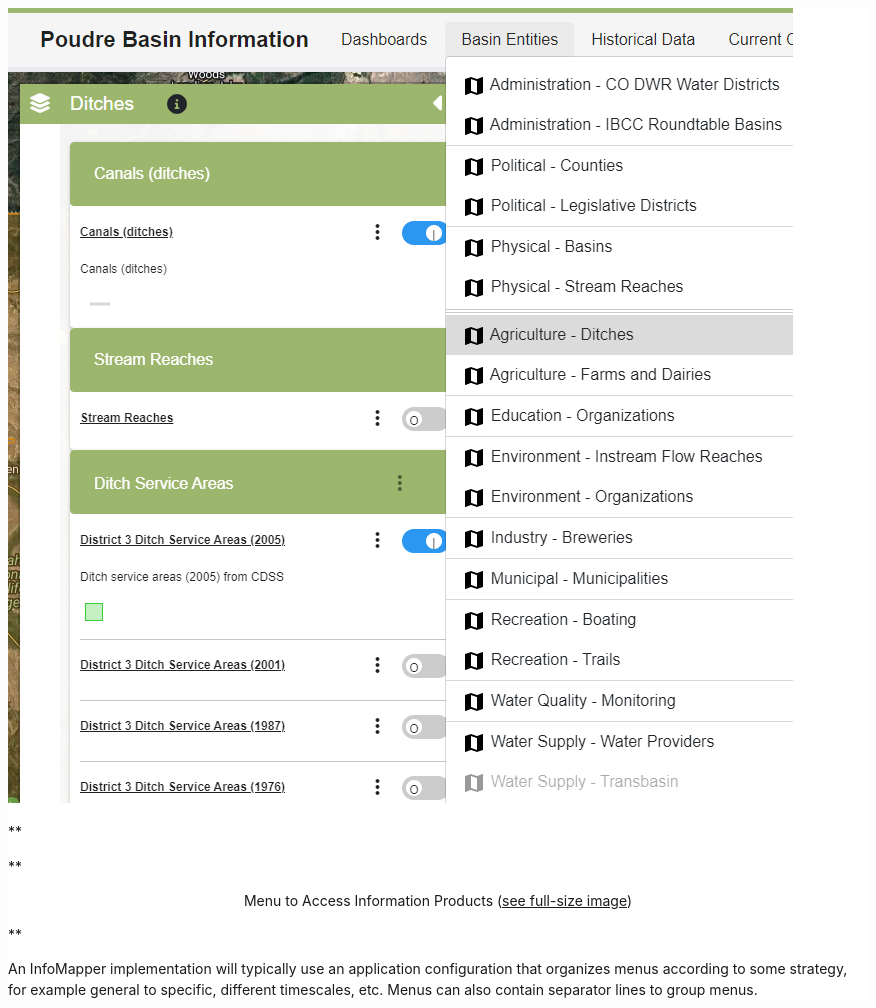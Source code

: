 ![menus](images/IM-menus-4.0.2.png)
</p>**

**<p style="text-align: center;">
Menu to Access Information Products (<a href="../images/IM-menus-4.0.2.png">see full-size image</a>)
</p>**

An InfoMapper implementation will typically use an application configuration that organizes
menus according to some strategy, for example general to specific, different timescales, etc.
Menus can also contain separator lines to group menus.
